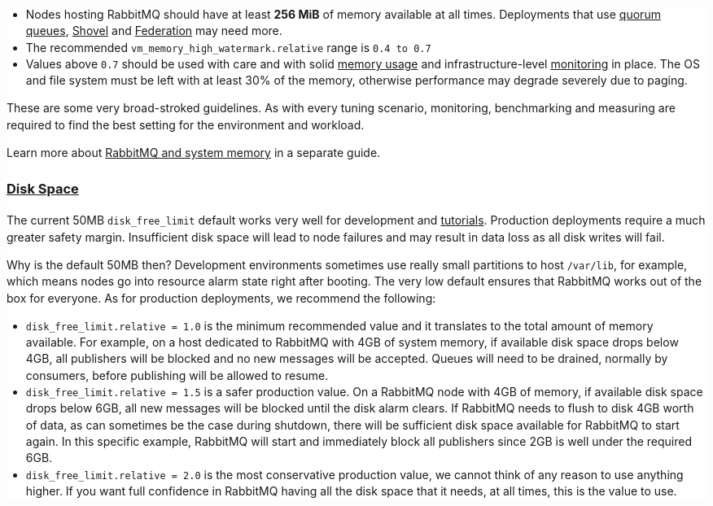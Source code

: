  * Nodes hosting RabbitMQ should have at least <strong>256 MiB</strong> of
   memory available at all times. Deployments that use [quorum queues](/quorum-queues.html), [Shovel](shovel.html) and [Federation](federation.html) may need more.
 * The recommended `vm_memory_high_watermark.relative` range is `0.4 to 0.7`
 * Values above `0.7` should be used with care and with solid [memory usage](/memory-use.html) and infrastructure-level [monitoring](/monitoring.html) in place.
   The OS and file system must be left with at least 30% of the memory, otherwise performance may degrade severely due to paging.

These are some very broad-stroked guidelines.
As with every tuning scenario, monitoring, benchmarking and measuring are required to find
the best setting for the environment and workload.

Learn more about [RabbitMQ and system memory](/memory.html) in a separate guide.

### <a id="resource-limits-disk-space" class="anchor" href="#resource-limits-disk-space">Disk Space</a>

The current 50MB `disk_free_limit` default works very well for
development and [tutorials](/getstarted.html).
Production deployments require a much greater safety margin.
Insufficient disk space will lead to node failures and may result in data loss
as all disk writes will fail.

Why is the default 50MB then? Development
environments sometimes use really small partitions to host
`/var/lib`, for example, which means nodes go
into resource alarm state right after booting. The very low
default ensures that RabbitMQ works out of the box for
everyone. As for production deployments, we recommend the
following:

<ul class="plain">
  <li>
    <code>disk_free_limit.relative = 1.0</code> is the
    minimum recommended value and it translates to the total amount of
    memory available. For example, on a host dedicated to
    RabbitMQ with 4GB of system memory, if available disk space drops
    below 4GB, all publishers will be blocked and no new messages
    will be accepted. Queues will need to be drained, normally by
    consumers, before publishing will be allowed to resume.
  </li>
  <li>
    <code>disk_free_limit.relative = 1.5</code> is a
    safer production value. On a RabbitMQ node with 4GB of
    memory, if available disk space drops below 6GB, all new messages
    will be blocked until the disk alarm clears. If RabbitMQ needs to
    flush to disk 4GB worth of data, as can sometimes be the case during
    shutdown, there will be sufficient disk space available for RabbitMQ
    to start again. In this specific example, RabbitMQ will start and
    immediately block all publishers since 2GB is well under the required
    6GB.
  </li>
  <li>
    <code>disk_free_limit.relative = 2.0</code> is the
    most conservative production value, we cannot think of any reason to use
    anything higher. If you want full confidence in RabbitMQ having
    all the disk space that it needs, at all times, this is the value to use.
  </li>
</ul>
